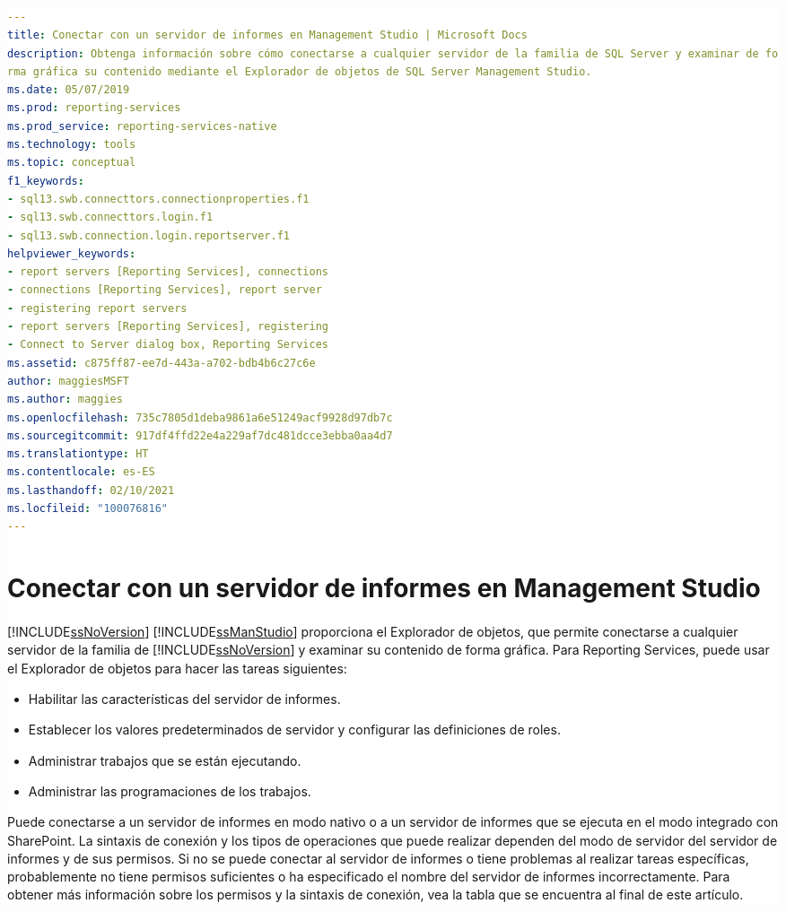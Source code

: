 ```yaml
---
title: Conectar con un servidor de informes en Management Studio | Microsoft Docs
description: Obtenga información sobre cómo conectarse a cualquier servidor de la familia de SQL Server y examinar de forma gráfica su contenido mediante el Explorador de objetos de SQL Server Management Studio.
ms.date: 05/07/2019
ms.prod: reporting-services
ms.prod_service: reporting-services-native
ms.technology: tools
ms.topic: conceptual
f1_keywords:
- sql13.swb.connecttors.connectionproperties.f1
- sql13.swb.connecttors.login.f1
- sql13.swb.connection.login.reportserver.f1
helpviewer_keywords:
- report servers [Reporting Services], connections
- connections [Reporting Services], report server
- registering report servers
- report servers [Reporting Services], registering
- Connect to Server dialog box, Reporting Services
ms.assetid: c875ff87-ee7d-443a-a702-bdb4b6c27c6e
author: maggiesMSFT
ms.author: maggies
ms.openlocfilehash: 735c7805d1deba9861a6e51249acf9928d97db7c
ms.sourcegitcommit: 917df4ffd22e4a229af7dc481dcce3ebba0aa4d7
ms.translationtype: HT
ms.contentlocale: es-ES
ms.lasthandoff: 02/10/2021
ms.locfileid: "100076816"
---
```

# <a name="connect-to-a-report-server-in-management-studio"></a>Conectar con un servidor de informes en Management Studio

  [!INCLUDE[ssNoVersion](../../includes/ssnoversion-md.md)] [!INCLUDE[ssManStudio](../../includes/ssmanstudio-md.md)] proporciona el Explorador de objetos, que permite conectarse a cualquier servidor de la familia de [!INCLUDE[ssNoVersion](../../includes/ssnoversion-md.md)] y examinar su contenido de forma gráfica. Para Reporting Services, puede usar el Explorador de objetos para hacer las tareas siguientes:

- Habilitar las características del servidor de informes.

- Establecer los valores predeterminados de servidor y configurar las definiciones de roles.

- Administrar trabajos que se están ejecutando.

- Administrar las programaciones de los trabajos.

 Puede conectarse a un servidor de informes en modo nativo o a un servidor de informes que se ejecuta en el modo integrado con SharePoint. La sintaxis de conexión y los tipos de operaciones que puede realizar dependen del modo de servidor del servidor de informes y de sus permisos. Si no se puede conectar al servidor de informes o tiene problemas al realizar tareas específicas, probablemente no tiene permisos suficientes o ha especificado el nombre del servidor de informes incorrectamente. Para obtener más información sobre los permisos y la sintaxis de conexión, vea la tabla que se encuentra al final de este artículo.
